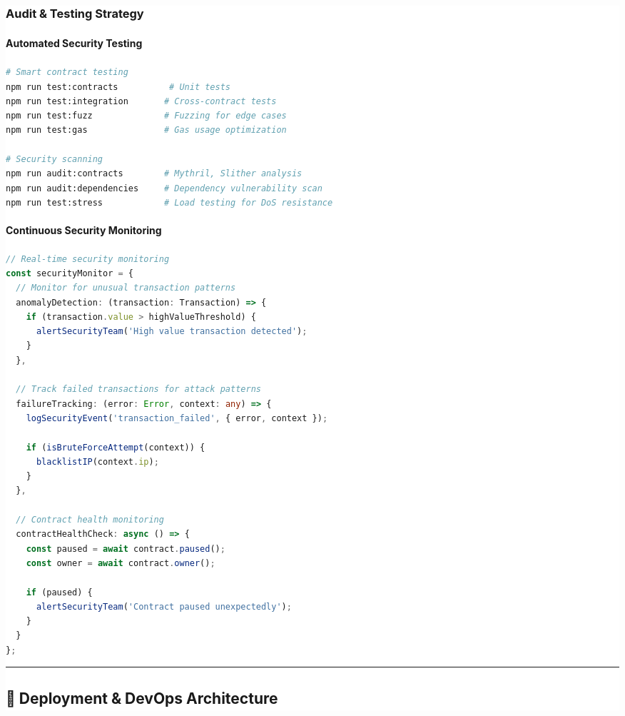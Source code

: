 ### Audit & Testing Strategy

#### Automated Security Testing
```bash
# Smart contract testing
npm run test:contracts          # Unit tests
npm run test:integration       # Cross-contract tests
npm run test:fuzz              # Fuzzing for edge cases
npm run test:gas               # Gas usage optimization

# Security scanning
npm run audit:contracts        # Mythril, Slither analysis
npm run audit:dependencies     # Dependency vulnerability scan
npm run test:stress            # Load testing for DoS resistance
```

#### Continuous Security Monitoring
```typescript
// Real-time security monitoring
const securityMonitor = {
  // Monitor for unusual transaction patterns
  anomalyDetection: (transaction: Transaction) => {
    if (transaction.value > highValueThreshold) {
      alertSecurityTeam('High value transaction detected');
    }
  },

  // Track failed transactions for attack patterns
  failureTracking: (error: Error, context: any) => {
    logSecurityEvent('transaction_failed', { error, context });

    if (isBruteForceAttempt(context)) {
      blacklistIP(context.ip);
    }
  },

  // Contract health monitoring
  contractHealthCheck: async () => {
    const paused = await contract.paused();
    const owner = await contract.owner();

    if (paused) {
      alertSecurityTeam('Contract paused unexpectedly');
    }
  }
};
```

---

## 🚀 Deployment & DevOps Architecture
